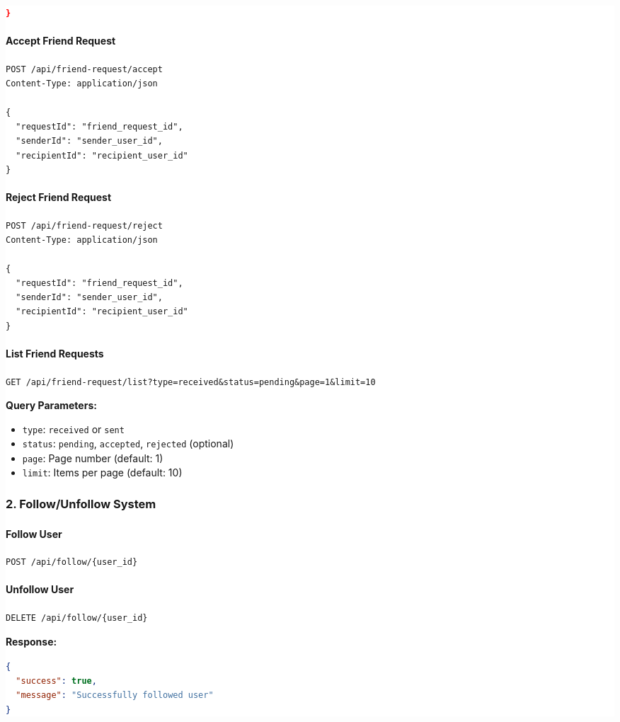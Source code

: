 ```json
}
```

#### Accept Friend Request
```http
POST /api/friend-request/accept
Content-Type: application/json

{
  "requestId": "friend_request_id",
  "senderId": "sender_user_id",
  "recipientId": "recipient_user_id"
}
```

#### Reject Friend Request
```http
POST /api/friend-request/reject
Content-Type: application/json

{
  "requestId": "friend_request_id",
  "senderId": "sender_user_id",
  "recipientId": "recipient_user_id"
}
```

#### List Friend Requests
```http
GET /api/friend-request/list?type=received&status=pending&page=1&limit=10
```

**Query Parameters:**
- `type`: `received` or `sent`
- `status`: `pending`, `accepted`, `rejected` (optional)
- `page`: Page number (default: 1)
- `limit`: Items per page (default: 10)

### 2. Follow/Unfollow System

#### Follow User
```http
POST /api/follow/{user_id}
```

#### Unfollow User
```http
DELETE /api/follow/{user_id}
```

**Response:**
```json
{
  "success": true,
  "message": "Successfully followed user"
}
```
